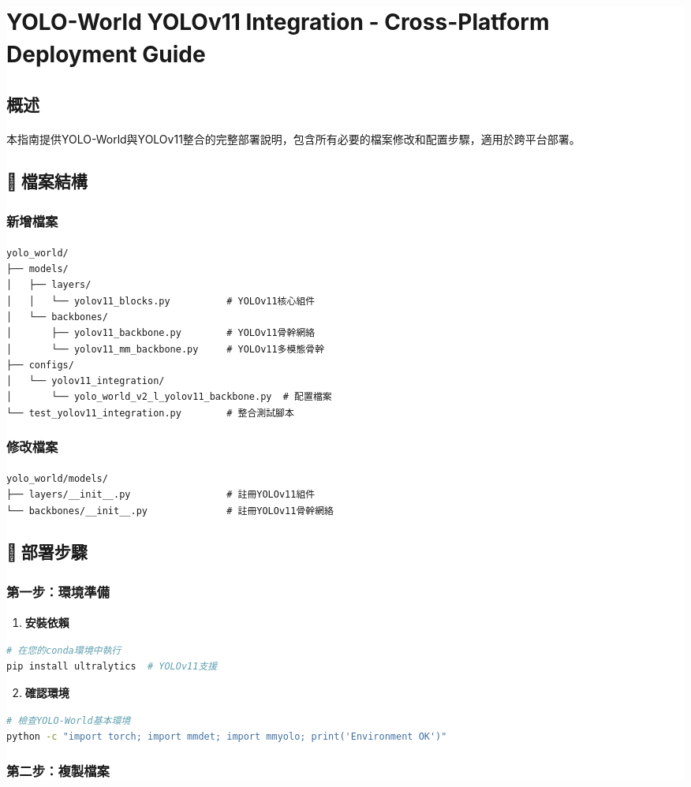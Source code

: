 # YOLO-World YOLOv11 Integration - Cross-Platform Deployment Guide

## 概述

本指南提供YOLO-World與YOLOv11整合的完整部署說明，包含所有必要的檔案修改和配置步驟，適用於跨平台部署。

## 📁 檔案結構

### 新增檔案

```
yolo_world/
├── models/
│   ├── layers/
│   │   └── yolov11_blocks.py          # YOLOv11核心組件
│   └── backbones/
│       ├── yolov11_backbone.py        # YOLOv11骨幹網絡
│       └── yolov11_mm_backbone.py     # YOLOv11多模態骨幹
├── configs/
│   └── yolov11_integration/
│       └── yolo_world_v2_l_yolov11_backbone.py  # 配置檔案
└── test_yolov11_integration.py        # 整合測試腳本
```

### 修改檔案

```
yolo_world/models/
├── layers/__init__.py                 # 註冊YOLOv11組件
└── backbones/__init__.py              # 註冊YOLOv11骨幹網絡
```

## 🚀 部署步驟

### 第一步：環境準備

1. **安裝依賴**
```bash
# 在您的conda環境中執行
pip install ultralytics  # YOLOv11支援
```

2. **確認環境**
```bash
# 檢查YOLO-World基本環境
python -c "import torch; import mmdet; import mmyolo; print('Environment OK')"
```

### 第二步：複製檔案
